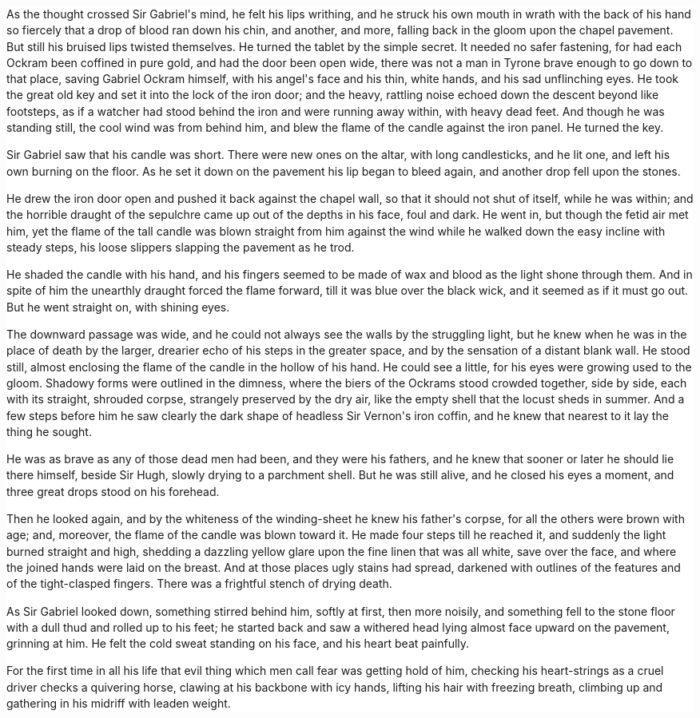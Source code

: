 As the thought crossed Sir Gabriel's mind, he felt his lips writhing, and he struck his own mouth in wrath with the back of his hand so fiercely that a drop of blood ran down his chin, and another, and more, falling back in the gloom upon the chapel pavement. But still his bruised lips twisted themselves. He turned the tablet by the simple secret. It needed no safer fastening, for had each Ockram been coffined in pure gold, and had the door been open wide, there was not a man in Tyrone brave enough to go down to that place, saving Gabriel Ockram himself, with his angel's face and his thin, white hands, and his sad unflinching eyes. He took the great old key and set it into the lock of the iron door; and the heavy, rattling noise echoed down the descent beyond like footsteps, as if a watcher had stood behind the iron and were running away within, with heavy dead feet. And though he was standing still, the cool wind was from behind him, and blew the flame of the candle against the iron panel. He turned the key.

Sir Gabriel saw that his candle was short. There were new ones on the altar, with long candlesticks, and he lit one, and left his own burning on the floor. As he set it down on the pavement his lip began to bleed again, and another drop fell upon the stones.

He drew the iron door open and pushed it back against the chapel wall, so that it should not shut of itself, while he was within; and the horrible draught of the sepulchre came up out of the depths in his face, foul and dark. He went in, but though the fetid air met him, yet the flame of the tall candle was blown straight from him against the wind while he walked down the easy incline with steady steps, his loose slippers slapping the pavement as he trod.

He shaded the candle with his hand, and his fingers seemed to be made of wax and blood as the light shone through them. And in spite of him the unearthly draught forced the flame forward, till it was blue over the black wick, and it seemed as if it must go out. But he went straight on, with shining eyes.

The downward passage was wide, and he could not always see the walls by the struggling light, but he knew when he was in the place of death by the larger, drearier echo of his steps in the greater space, and by the sensation of a distant blank wall. He stood still, almost enclosing the flame of the candle in the hollow of his hand. He could see a little, for his eyes were growing used to the gloom. Shadowy forms were outlined in the dimness, where the biers of the Ockrams stood crowded together, side by side, each with its straight, shrouded corpse, strangely preserved by the dry air, like the empty shell that the locust sheds in summer. And a few steps before him he saw clearly the dark shape of headless Sir Vernon's iron coffin, and he knew that nearest to it lay the thing he sought.

He was as brave as any of those dead men had been, and they were his fathers, and he knew that sooner or later he should lie there himself, beside Sir Hugh, slowly drying to a parchment shell. But he was still alive, and he closed his eyes a moment, and three great drops stood on his forehead.

Then he looked again, and by the whiteness of the winding-sheet he knew his father's corpse, for all the others were brown with age; and, moreover, the flame of the candle was blown toward it. He made four steps till he reached it, and suddenly the light burned straight and high, shedding a dazzling yellow glare upon the fine linen that was all white, save over the face, and where the joined hands were laid on the breast. And at those places ugly stains had spread, darkened with outlines of the features and of the tight-clasped fingers. There was a frightful stench of drying death.

As Sir Gabriel looked down, something stirred behind him, softly at first, then more noisily, and something fell to the stone floor with a dull thud and rolled up to his feet; he started back and saw a withered head lying almost face upward on the pavement, grinning at him. He felt the cold sweat standing on his face, and his heart beat painfully.

For the first time in all his life that evil thing which men call fear was getting hold of him, checking his heart-strings as a cruel driver checks a quivering horse, clawing at his backbone with icy hands, lifting his hair with freezing breath, climbing up and gathering in his midriff with leaden weight.
